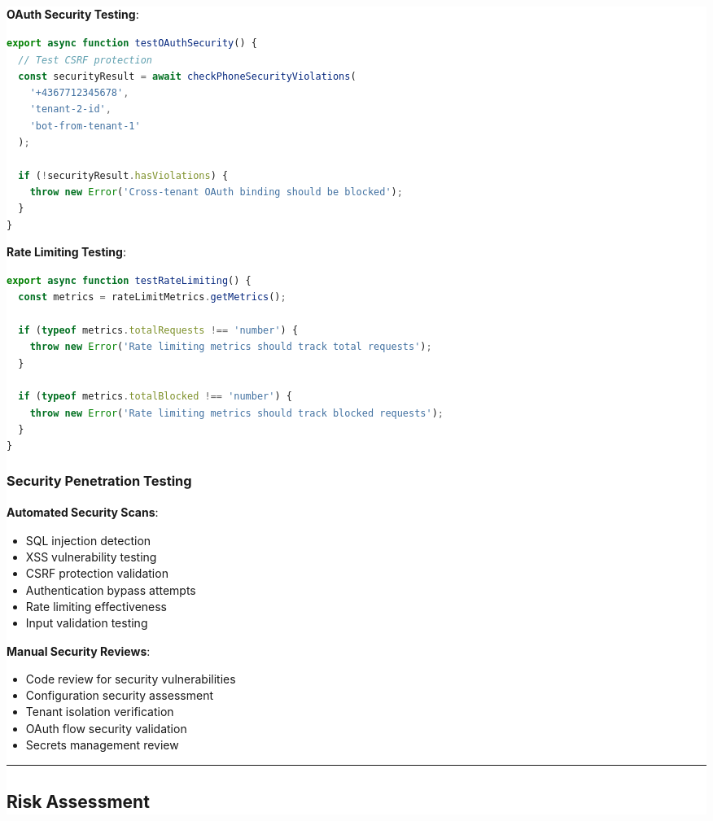 
**OAuth Security Testing**:
```typescript
export async function testOAuthSecurity() {
  // Test CSRF protection
  const securityResult = await checkPhoneSecurityViolations(
    '+4367712345678', 
    'tenant-2-id', 
    'bot-from-tenant-1'
  );
  
  if (!securityResult.hasViolations) {
    throw new Error('Cross-tenant OAuth binding should be blocked');
  }
}
```

**Rate Limiting Testing**:
```typescript
export async function testRateLimiting() {
  const metrics = rateLimitMetrics.getMetrics();
  
  if (typeof metrics.totalRequests !== 'number') {
    throw new Error('Rate limiting metrics should track total requests');
  }
  
  if (typeof metrics.totalBlocked !== 'number') {
    throw new Error('Rate limiting metrics should track blocked requests');
  }
}
```

### Security Penetration Testing

**Automated Security Scans**:
- SQL injection detection
- XSS vulnerability testing
- CSRF protection validation
- Authentication bypass attempts
- Rate limiting effectiveness
- Input validation testing

**Manual Security Reviews**:
- Code review for security vulnerabilities
- Configuration security assessment
- Tenant isolation verification
- OAuth flow security validation
- Secrets management review

---

## Risk Assessment
